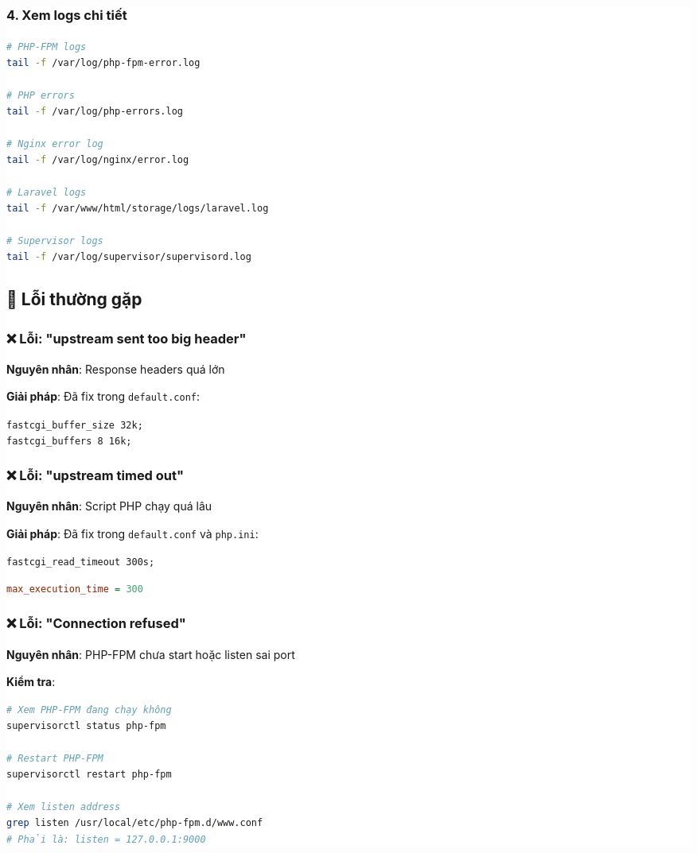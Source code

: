 ### 4. Xem logs chi tiết

```bash
# PHP-FPM logs
tail -f /var/log/php-fpm-error.log

# PHP errors
tail -f /var/log/php-errors.log

# Nginx error log
tail -f /var/log/nginx/error.log

# Laravel logs
tail -f /var/www/html/storage/logs/laravel.log

# Supervisor logs
tail -f /var/log/supervisor/supervisord.log
```

## 🐛 Lỗi thường gặp

### ❌ Lỗi: "upstream sent too big header"

**Nguyên nhân**: Response headers quá lớn

**Giải pháp**: Đã fix trong `default.conf`:
```nginx
fastcgi_buffer_size 32k;
fastcgi_buffers 8 16k;
```

### ❌ Lỗi: "upstream timed out"

**Nguyên nhân**: Script PHP chạy quá lâu

**Giải pháp**: Đã fix trong `default.conf` và `php.ini`:
```nginx
fastcgi_read_timeout 300s;
```
```ini
max_execution_time = 300
```

### ❌ Lỗi: "Connection refused"

**Nguyên nhân**: PHP-FPM chưa start hoặc listen sai port

**Kiểm tra**:
```bash
# Xem PHP-FPM đang chạy không
supervisorctl status php-fpm

# Restart PHP-FPM
supervisorctl restart php-fpm

# Xem listen address
grep listen /usr/local/etc/php-fpm.d/www.conf
# Phải là: listen = 127.0.0.1:9000
```
